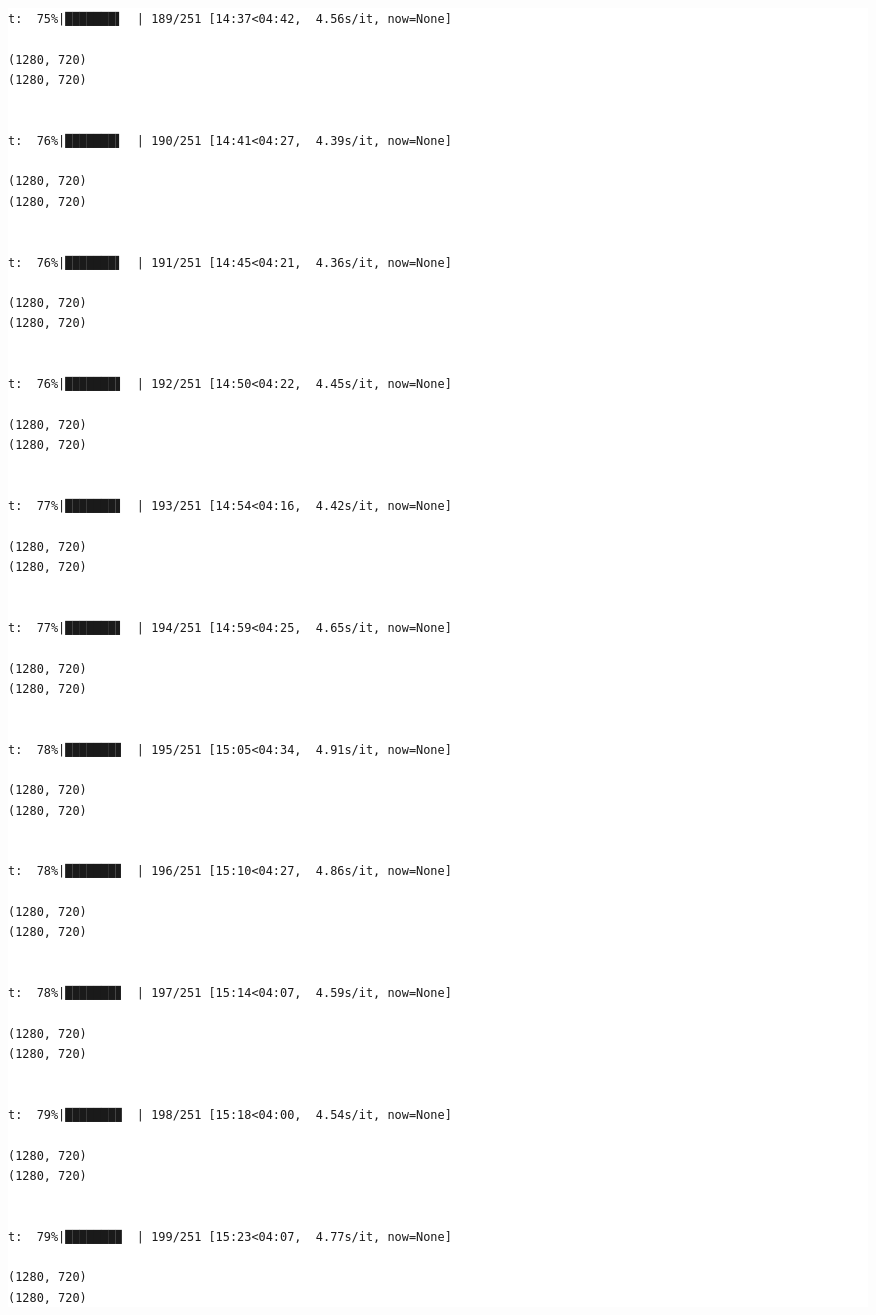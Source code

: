 
    t:  75%|███████▌  | 189/251 [14:37<04:42,  4.56s/it, now=None]

    (1280, 720)
    (1280, 720)


    t:  76%|███████▌  | 190/251 [14:41<04:27,  4.39s/it, now=None]

    (1280, 720)
    (1280, 720)


    t:  76%|███████▌  | 191/251 [14:45<04:21,  4.36s/it, now=None]

    (1280, 720)
    (1280, 720)


    t:  76%|███████▋  | 192/251 [14:50<04:22,  4.45s/it, now=None]

    (1280, 720)
    (1280, 720)


    t:  77%|███████▋  | 193/251 [14:54<04:16,  4.42s/it, now=None]

    (1280, 720)
    (1280, 720)


    t:  77%|███████▋  | 194/251 [14:59<04:25,  4.65s/it, now=None]

    (1280, 720)
    (1280, 720)


    t:  78%|███████▊  | 195/251 [15:05<04:34,  4.91s/it, now=None]

    (1280, 720)
    (1280, 720)


    t:  78%|███████▊  | 196/251 [15:10<04:27,  4.86s/it, now=None]

    (1280, 720)
    (1280, 720)


    t:  78%|███████▊  | 197/251 [15:14<04:07,  4.59s/it, now=None]

    (1280, 720)
    (1280, 720)


    t:  79%|███████▉  | 198/251 [15:18<04:00,  4.54s/it, now=None]

    (1280, 720)
    (1280, 720)


    t:  79%|███████▉  | 199/251 [15:23<04:07,  4.77s/it, now=None]

    (1280, 720)
    (1280, 720)
